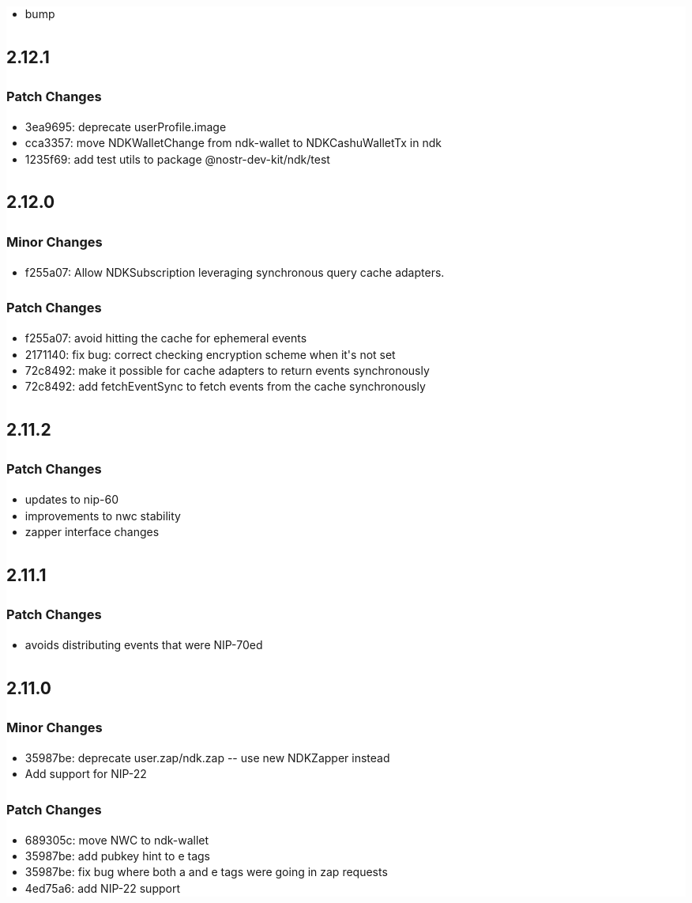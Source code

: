 - bump

## 2.12.1

### Patch Changes

- 3ea9695: deprecate userProfile.image
- cca3357: move NDKWalletChange from ndk-wallet to NDKCashuWalletTx in ndk
- 1235f69: add test utils to package @nostr-dev-kit/ndk/test

## 2.12.0

### Minor Changes

- f255a07: Allow NDKSubscription leveraging synchronous query cache adapters.

### Patch Changes

- f255a07: avoid hitting the cache for ephemeral events
- 2171140: fix bug: correct checking encryption scheme when it's not set
- 72c8492: make it possible for cache adapters to return events synchronously
- 72c8492: add fetchEventSync to fetch events from the cache synchronously

## 2.11.2

### Patch Changes

- updates to nip-60
- improvements to nwc stability
- zapper interface changes

## 2.11.1

### Patch Changes

- avoids distributing events that were NIP-70ed

## 2.11.0

### Minor Changes

- 35987be: deprecate user.zap/ndk.zap -- use new NDKZapper instead
- Add support for NIP-22

### Patch Changes

- 689305c: move NWC to ndk-wallet
- 35987be: add pubkey hint to e tags
- 35987be: fix bug where both a and e tags were going in zap requests
- 4ed75a6: add NIP-22 support
